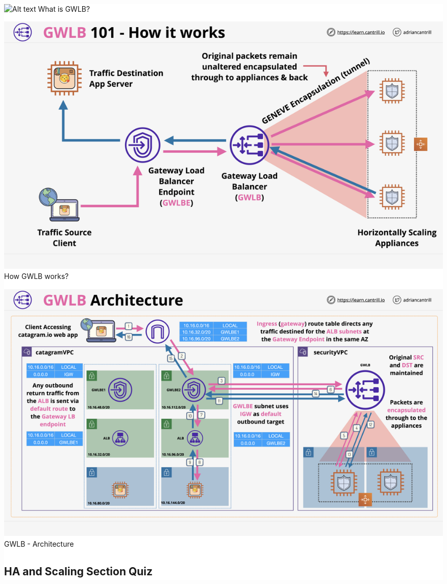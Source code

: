 ![Alt text](<images/Screenshot 2023-10-09 at 11.34.24 - Gateway_Load_Balancer__learn.cantril_—_Firefox_Dev.png>)
What is GWLB?

![Alt text](./material/1500-HA_and_SCALING/00_LEARNINGAIDS/GWLB-2.png)
How GWLB works?

![Alt text](./material/1500-HA_and_SCALING/00_LEARNINGAIDS/GWLB-3.png)
GWLB - Architecture

## HA and Scaling Section Quiz
